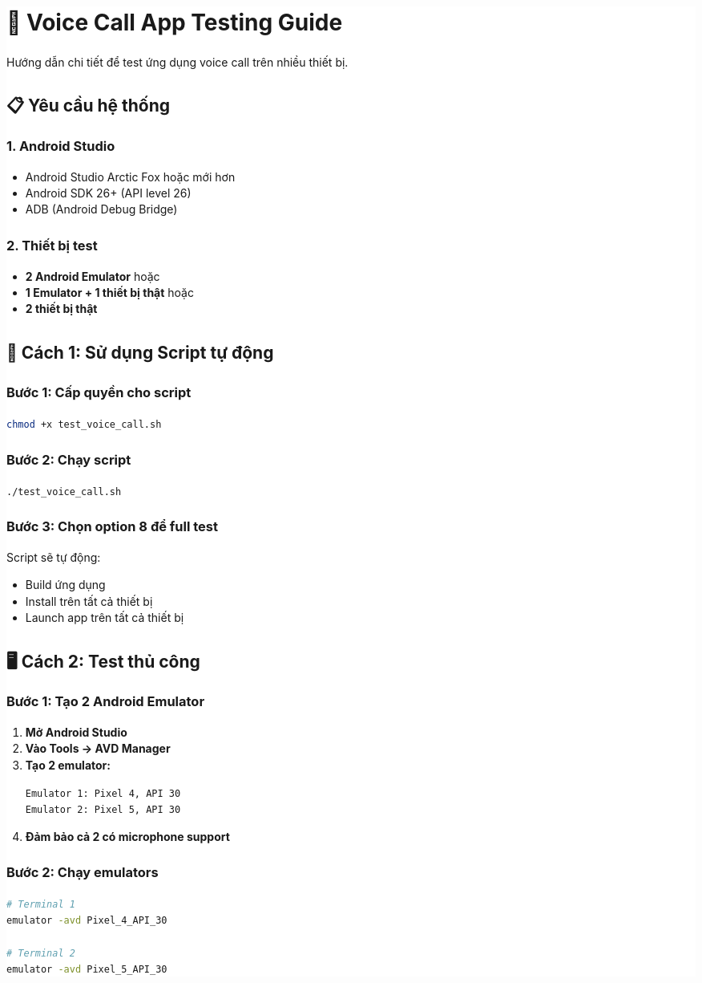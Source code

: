 # 🧪 Voice Call App Testing Guide

Hướng dẫn chi tiết để test ứng dụng voice call trên nhiều thiết bị.

## 📋 **Yêu cầu hệ thống**

### **1. Android Studio**
- Android Studio Arctic Fox hoặc mới hơn
- Android SDK 26+ (API level 26)
- ADB (Android Debug Bridge)

### **2. Thiết bị test**
- **2 Android Emulator** hoặc
- **1 Emulator + 1 thiết bị thật** hoặc
- **2 thiết bị thật**

## 🚀 **Cách 1: Sử dụng Script tự động**

### **Bước 1: Cấp quyền cho script**
```bash
chmod +x test_voice_call.sh
```

### **Bước 2: Chạy script**
```bash
./test_voice_call.sh
```

### **Bước 3: Chọn option 8 để full test**
Script sẽ tự động:
- Build ứng dụng
- Install trên tất cả thiết bị
- Launch app trên tất cả thiết bị

## 🖥️ **Cách 2: Test thủ công**

### **Bước 1: Tạo 2 Android Emulator**

1. **Mở Android Studio**
2. **Vào Tools → AVD Manager**
3. **Tạo 2 emulator:**
   ```
   Emulator 1: Pixel 4, API 30
   Emulator 2: Pixel 5, API 30
   ```
4. **Đảm bảo cả 2 có microphone support**

### **Bước 2: Chạy emulators**
```bash
# Terminal 1
emulator -avd Pixel_4_API_30

# Terminal 2  
emulator -avd Pixel_5_API_30
```

